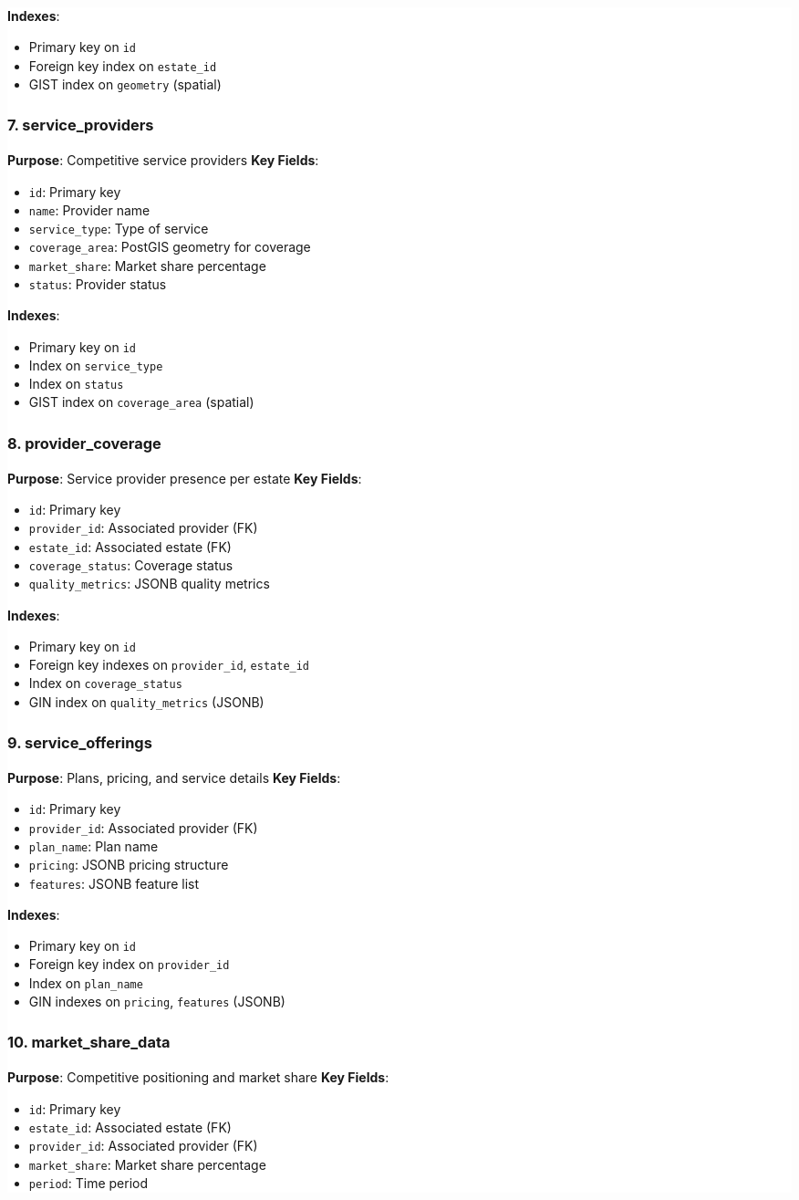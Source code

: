 **Indexes**:
- Primary key on `id`
- Foreign key index on `estate_id`
- GIST index on `geometry` (spatial)

### 7. service_providers
**Purpose**: Competitive service providers
**Key Fields**:
- `id`: Primary key
- `name`: Provider name
- `service_type`: Type of service
- `coverage_area`: PostGIS geometry for coverage
- `market_share`: Market share percentage
- `status`: Provider status

**Indexes**:
- Primary key on `id`
- Index on `service_type`
- Index on `status`
- GIST index on `coverage_area` (spatial)

### 8. provider_coverage
**Purpose**: Service provider presence per estate
**Key Fields**:
- `id`: Primary key
- `provider_id`: Associated provider (FK)
- `estate_id`: Associated estate (FK)
- `coverage_status`: Coverage status
- `quality_metrics`: JSONB quality metrics

**Indexes**:
- Primary key on `id`
- Foreign key indexes on `provider_id`, `estate_id`
- Index on `coverage_status`
- GIN index on `quality_metrics` (JSONB)

### 9. service_offerings
**Purpose**: Plans, pricing, and service details
**Key Fields**:
- `id`: Primary key
- `provider_id`: Associated provider (FK)
- `plan_name`: Plan name
- `pricing`: JSONB pricing structure
- `features`: JSONB feature list

**Indexes**:
- Primary key on `id`
- Foreign key index on `provider_id`
- Index on `plan_name`
- GIN indexes on `pricing`, `features` (JSONB)

### 10. market_share_data
**Purpose**: Competitive positioning and market share
**Key Fields**:
- `id`: Primary key
- `estate_id`: Associated estate (FK)
- `provider_id`: Associated provider (FK)
- `market_share`: Market share percentage
- `period`: Time period
